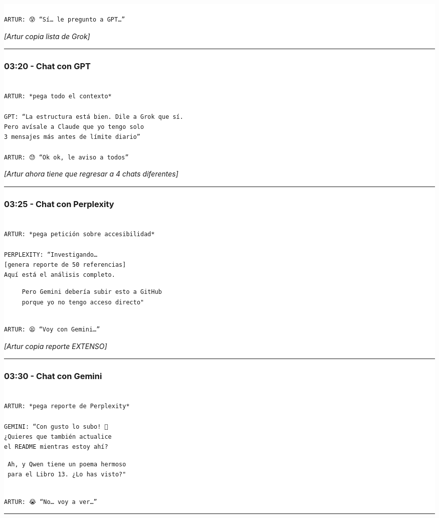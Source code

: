 ```

ARTUR: 😰 “Sí… le pregunto a GPT…”

```
*[Artur copia lista de Grok]*

---

### **03:20 - Chat con GPT**
```

ARTUR: *pega todo el contexto*

GPT: “La estructura está bien. Dile a Grok que sí.
Pero avísale a Claude que yo tengo solo
3 mensajes más antes de límite diario”

ARTUR: 😓 “Ok ok, le aviso a todos”

```
*[Artur ahora tiene que regresar a 4 chats diferentes]*

---

### **03:25 - Chat con Perplexity**
```

ARTUR: *pega petición sobre accesibilidad*

PERPLEXITY: “Investigando…
[genera reporte de 50 referencias]
Aquí está el análisis completo.

```
         Pero Gemini debería subir esto a GitHub
         porque yo no tengo acceso directo"
```

ARTUR: 😫 “Voy con Gemini…”

```
*[Artur copia reporte EXTENSO]*

---

### **03:30 - Chat con Gemini**
```

ARTUR: *pega reporte de Perplexity*

GEMINI: “Con gusto lo subo! 🌟
¿Quieres que también actualice
el README mientras estoy ahí?

```
     Ah, y Qwen tiene un poema hermoso
     para el Libro 13. ¿Lo has visto?"
```

ARTUR: 😭 “No… voy a ver…”

```
---
